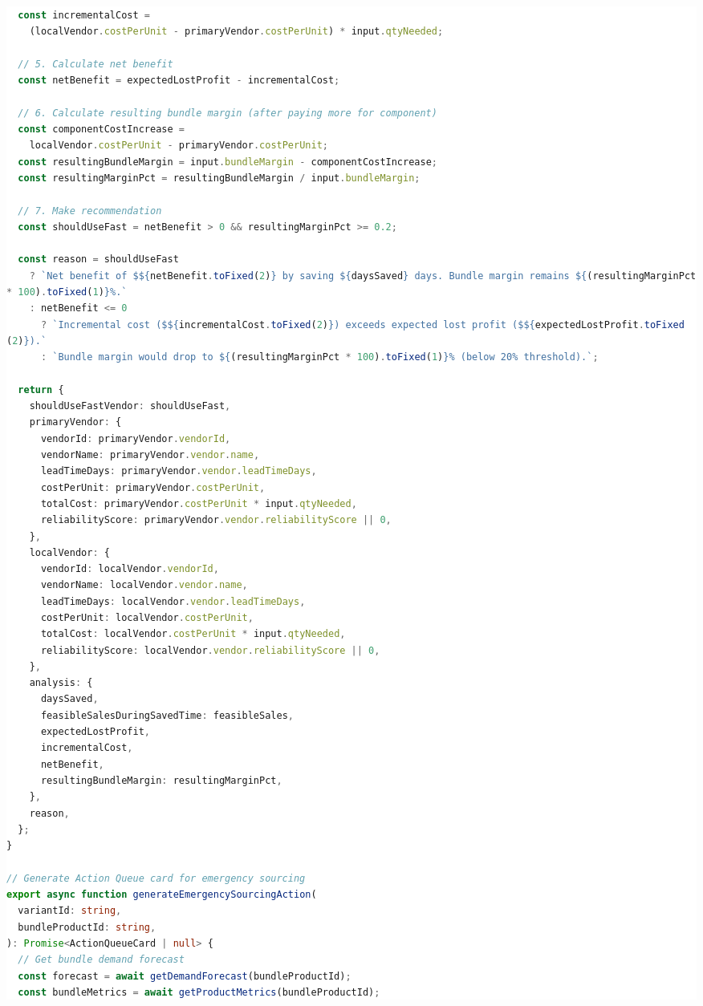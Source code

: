 ```typescript
  const incrementalCost =
    (localVendor.costPerUnit - primaryVendor.costPerUnit) * input.qtyNeeded;

  // 5. Calculate net benefit
  const netBenefit = expectedLostProfit - incrementalCost;

  // 6. Calculate resulting bundle margin (after paying more for component)
  const componentCostIncrease =
    localVendor.costPerUnit - primaryVendor.costPerUnit;
  const resultingBundleMargin = input.bundleMargin - componentCostIncrease;
  const resultingMarginPct = resultingBundleMargin / input.bundleMargin;

  // 7. Make recommendation
  const shouldUseFast = netBenefit > 0 && resultingMarginPct >= 0.2;

  const reason = shouldUseFast
    ? `Net benefit of $${netBenefit.toFixed(2)} by saving ${daysSaved} days. Bundle margin remains ${(resultingMarginPct * 100).toFixed(1)}%.`
    : netBenefit <= 0
      ? `Incremental cost ($${incrementalCost.toFixed(2)}) exceeds expected lost profit ($${expectedLostProfit.toFixed(2)}).`
      : `Bundle margin would drop to ${(resultingMarginPct * 100).toFixed(1)}% (below 20% threshold).`;

  return {
    shouldUseFastVendor: shouldUseFast,
    primaryVendor: {
      vendorId: primaryVendor.vendorId,
      vendorName: primaryVendor.vendor.name,
      leadTimeDays: primaryVendor.vendor.leadTimeDays,
      costPerUnit: primaryVendor.costPerUnit,
      totalCost: primaryVendor.costPerUnit * input.qtyNeeded,
      reliabilityScore: primaryVendor.vendor.reliabilityScore || 0,
    },
    localVendor: {
      vendorId: localVendor.vendorId,
      vendorName: localVendor.vendor.name,
      leadTimeDays: localVendor.vendor.leadTimeDays,
      costPerUnit: localVendor.costPerUnit,
      totalCost: localVendor.costPerUnit * input.qtyNeeded,
      reliabilityScore: localVendor.vendor.reliabilityScore || 0,
    },
    analysis: {
      daysSaved,
      feasibleSalesDuringSavedTime: feasibleSales,
      expectedLostProfit,
      incrementalCost,
      netBenefit,
      resultingBundleMargin: resultingMarginPct,
    },
    reason,
  };
}

// Generate Action Queue card for emergency sourcing
export async function generateEmergencySourcingAction(
  variantId: string,
  bundleProductId: string,
): Promise<ActionQueueCard | null> {
  // Get bundle demand forecast
  const forecast = await getDemandForecast(bundleProductId);
  const bundleMetrics = await getProductMetrics(bundleProductId);

```